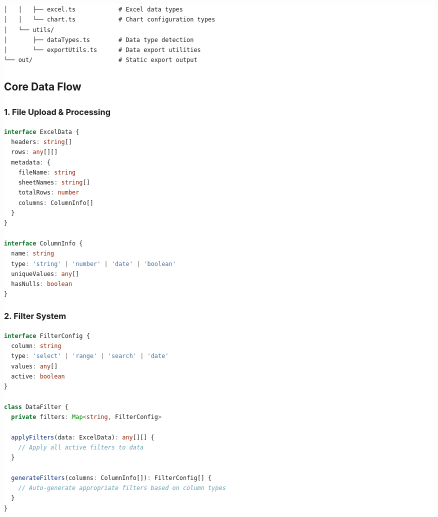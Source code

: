 ```
│   │   ├── excel.ts            # Excel data types
│   │   └── chart.ts            # Chart configuration types
│   └── utils/
│       ├── dataTypes.ts        # Data type detection
│       └── exportUtils.ts      # Data export utilities
└── out/                        # Static export output
```

## Core Data Flow

### 1. File Upload & Processing

```typescript
interface ExcelData {
  headers: string[]
  rows: any[][]
  metadata: {
    fileName: string
    sheetNames: string[]
    totalRows: number
    columns: ColumnInfo[]
  }
}

interface ColumnInfo {
  name: string
  type: 'string' | 'number' | 'date' | 'boolean'
  uniqueValues: any[]
  hasNulls: boolean
}
```

### 2. Filter System

```typescript
interface FilterConfig {
  column: string
  type: 'select' | 'range' | 'search' | 'date'
  values: any[]
  active: boolean
}

class DataFilter {
  private filters: Map<string, FilterConfig>

  applyFilters(data: ExcelData): any[][] {
    // Apply all active filters to data
  }

  generateFilters(columns: ColumnInfo[]): FilterConfig[] {
    // Auto-generate appropriate filters based on column types
  }
}
```
